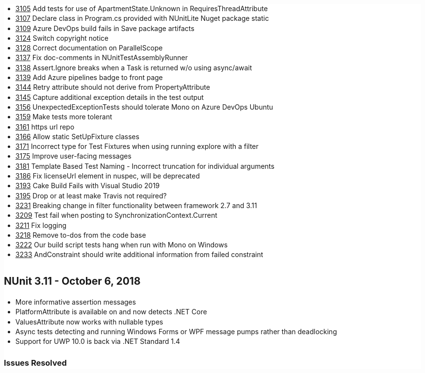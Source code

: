 * [3105](https://github.com/nunit/nunit/issues/3105) Add tests for use of ApartmentState.Unknown in RequiresThreadAttribute
* [3107](https://github.com/nunit/nunit/issues/3107) Declare class in Program.cs provided with NUnitLite Nuget package static
* [3109](https://github.com/nunit/nunit/issues/3109) Azure DevOps build fails in Save package artifacts
* [3124](https://github.com/nunit/nunit/issues/3124) Switch copyright notice
* [3128](https://github.com/nunit/nunit/issues/3128) Correct documentation on ParallelScope
* [3137](https://github.com/nunit/nunit/issues/3137) Fix doc-comments in NUnitTestAssemblyRunner
* [3138](https://github.com/nunit/nunit/issues/3138) Assert.Ignore breaks when a Task is returned w/o using async/await
* [3139](https://github.com/nunit/nunit/issues/3139)  Add Azure pipelines badge to front page
* [3144](https://github.com/nunit/nunit/issues/3144) Retry attribute should not derive from PropertyAttribute
* [3145](https://github.com/nunit/nunit/issues/3145) Capture additional exception details in the test output
* [3156](https://github.com/nunit/nunit/issues/3156) UnexpectedExceptionTests should tolerate Mono on Azure DevOps Ubuntu
* [3159](https://github.com/nunit/nunit/issues/3159) Make tests more tolerant
* [3161](https://github.com/nunit/nunit/issues/3161) https url repo
* [3166](https://github.com/nunit/nunit/issues/3166) Allow static SetUpFixture classes
* [3171](https://github.com/nunit/nunit/issues/3171) Incorrect type for Test Fixtures when using running explore with a filter
* [3175](https://github.com/nunit/nunit/issues/3175) Improve user-facing messages
* [3181](https://github.com/nunit/nunit/issues/3181) Template Based Test Naming - Incorrect truncation for individual arguments
* [3186](https://github.com/nunit/nunit/issues/3186) Fix licenseUrl element in nuspec, will be deprecated
* [3193](https://github.com/nunit/nunit/issues/3193) Cake Build Fails with Visual Studio 2019
* [3195](https://github.com/nunit/nunit/issues/3195) Drop or at least make Travis not required?
* [3231](https://github.com/nunit/nunit/issues/3231) Breaking change in filter functionality between framework 2.7 and 3.11
* [3209](https://github.com/nunit/nunit/issues/3209) Test fail when posting to SynchronizationContext.Current
* [3211](https://github.com/nunit/nunit/issues/3211) Fix logging
* [3218](https://github.com/nunit/nunit/issues/3218) Remove to-dos from the code base
* [3222](https://github.com/nunit/nunit/issues/3222) Our build script tests hang when run with Mono on Windows
* [3233](https://github.com/nunit/nunit/issues/3233) AndConstraint should write additional information from failed constraint

## NUnit 3.11 - October 6, 2018

* More informative assertion messages
* PlatformAttribute is available on and now detects .NET Core
* ValuesAttribute now works with nullable types
* Async tests detecting and running Windows Forms or WPF message pumps rather than deadlocking
* Support for UWP 10.0 is back via .NET Standard 1.4

### Issues Resolved
